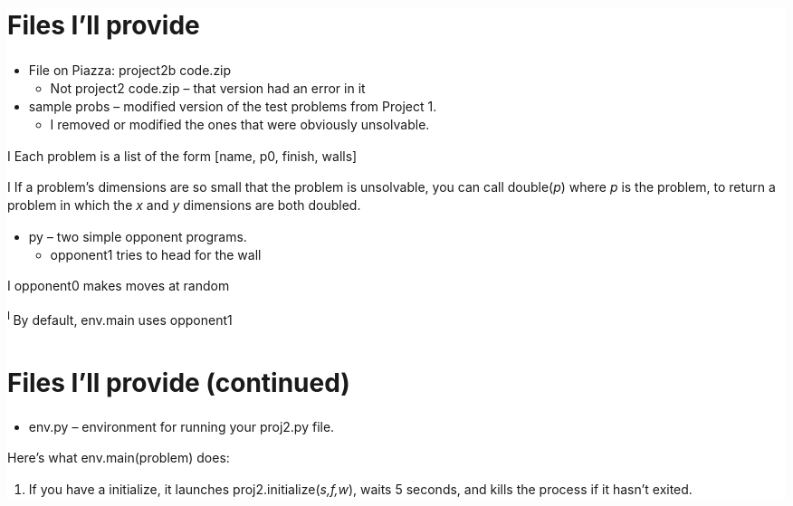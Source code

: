   </ul></li>

</ul>

<h1>Files I’ll provide</h1>

<ul>

 <li>File on Piazza: project2b code.zip

  <ul>

   <li>Not project2 code.zip – that version had an error in it</li>

  </ul></li>

 <li>sample probs – modified version of the test problems from Project 1.

  <ul>

   <li>I removed or modified the ones that were obviously unsolvable.</li>

  </ul></li>

</ul>

I Each problem is a list of the form [name, p0, finish, walls]

I If a problem’s dimensions are so small that the problem is unsolvable, you can call double(<em>p</em>) where <em>p </em>is the problem, to return a problem in which the <em>x </em>and <em>y </em>dimensions are both doubled.

<ul>

 <li>py – two simple opponent programs.

  <ul>

   <li>opponent1 tries to head for the wall</li>

  </ul></li>

</ul>

I opponent0 makes moves at random

<sup>I </sup>By default, env.main uses opponent1

<h1>Files I’ll provide (continued)</h1>

<ul>

 <li>env.py – environment for running your proj2.py file.</li>

</ul>

Here’s what env.main(problem) does:

<ol>

 <li>If you have a initialize, it launches proj2.initialize(<em>s,f,w</em>), waits 5 seconds, and kills the process if it hasn’t exited.

  <ul>
